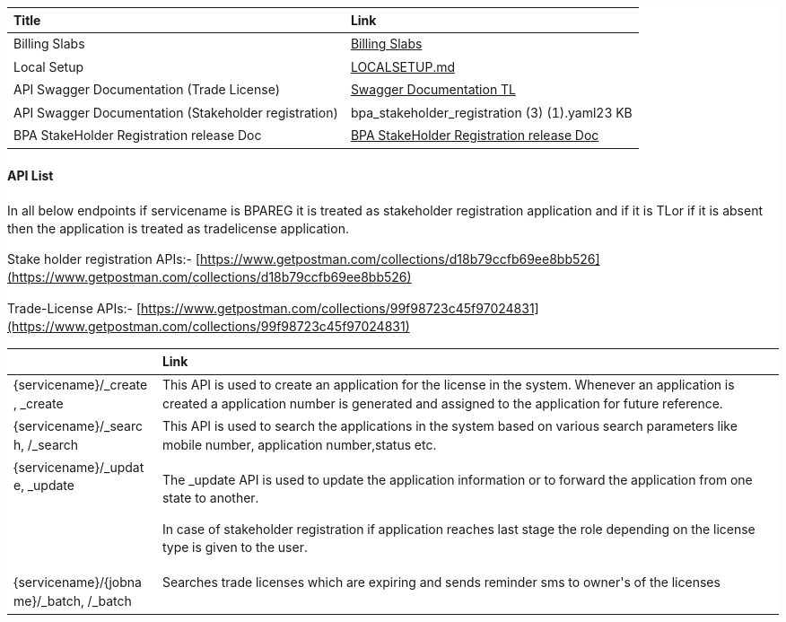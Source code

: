 | **Title**  | **Link** |
| :--- | :--- |
| Billing Slabs | [Billing Slabs](https://digit-discuss.atlassian.net/l/c/Z7U7p0Q8) |
| Local Setup | [LOCALSETUP.md](https://github.com/egovernments/core-services/blob/4a74fd3be04ab0a2fe0641f10b57b7e9b9f82aff/egov-user/LOCALSETUP.md) |
| API Swagger Documentation \(Trade License\) | [Swagger Documentation TL](https://raw.githubusercontent.com/egovernments/egov-services/master/docs/common/contracts/v1-0-0.yml) |
| API Swagger Documentation \(Stakeholder registration\) | bpa\_stakeholder\_registration \(3\) \(1\).yaml23 KB |
| BPA StakeHolder Registration release Doc | [BPA StakeHolder Registration release Doc](https://digit-discuss.atlassian.net/l/c/rPiHmMP7) |

#### API List <a id="API-List"></a>

In all below endpoints if servicename is BPAREG it is treated as stakeholder registration application and if it is TLor if it is absent then the application is treated as tradelicense application.

Stake holder registration APIs:- [https://www.getpostman.com/collections/d18b79ccfb69ee8bb526](https://www.getpostman.com/collections/d18b79ccfb69ee8bb526)

Trade-License APIs:- [https://www.getpostman.com/collections/99f98723c45f97024831](https://www.getpostman.com/collections/99f98723c45f97024831)

<table>
  <thead>
    <tr>
      <th style="text-align:left"></th>
      <th style="text-align:left"><b>Link</b>
      </th>
    </tr>
  </thead>
  <tbody>
    <tr>
      <td style="text-align:left">{servicename}/_create, _create</td>
      <td style="text-align:left">This API is used to create an application for the license in the system.
        Whenever an application is created a application number is generated and
        assigned to the application for future reference.</td>
    </tr>
    <tr>
      <td style="text-align:left">{servicename}/_search, /_search</td>
      <td style="text-align:left">This API is used to search the applications in the system based on various
        search parameters like mobile number, application number,status etc.</td>
    </tr>
    <tr>
      <td style="text-align:left">{servicename}/_update, _update</td>
      <td style="text-align:left">
        <p>The _update API is used to update the application information or to forward
          the application from one state to another.</p>
        <p>In case of stakeholder registration if application reaches last stage
          the role depending on the license type is given to the user.</p>
      </td>
    </tr>
    <tr>
      <td style="text-align:left">{servicename}/{jobname}/_batch, /_batch</td>
      <td style="text-align:left">Searches trade licenses which are expiring and sends reminder sms to owner&apos;s
        of the licenses</td>
    </tr>
  </tbody>
</table>

